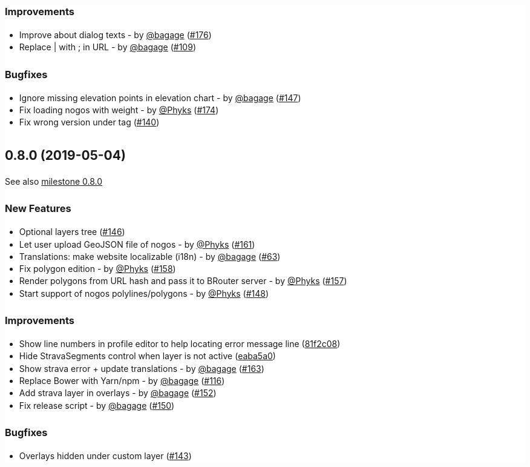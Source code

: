 ### Improvements

-   Improve about dialog texts - by [@bagage](https://github.com/bagage) ([#176](https://github.com/nrenner/brouter-web/pull/176))
-   Replace | with ; in URL - by [@bagage](https://github.com/bagage) ([#109](https://github.com/nrenner/brouter-web/issues/109))

### Bugfixes

-   Ignore missing elevation points in elevation chart - by [@bagage](https://github.com/bagage) ([#147](https://github.com/nrenner/brouter-web/issues/147))
-   Fix loading nogos with weight - by [@Phyks](https://github.com/Phyks) ([#174](https://github.com/nrenner/brouter-web/issues/174))
-   Fix wrong version under tag ([#140](https://github.com/nrenner/brouter-web/issues/140))

## 0.8.0 (2019-05-04)

See also [milestone 0.8.0](https://github.com/nrenner/brouter-web/milestone/6?closed=1)

### New Features

-   Optional layers tree ([#146](https://github.com/nrenner/brouter-web/issues/146))
-   Let user upload GeoJSON file of nogos - by [@Phyks](https://github.com/Phyks) ([#161](https://github.com/nrenner/brouter-web/pull/161))
-   Translations: make website localizable (i18n) - by [@bagage](https://github.com/bagage) ([#63](https://github.com/nrenner/brouter-web/issues/63))
-   Fix polygon edition - by [@Phyks](https://github.com/Phyks) ([#158](https://github.com/nrenner/brouter-web/pull/158))
-   Render polygons from URL hash and pass it to BRouter server - by [@Phyks](https://github.com/Phyks) ([#157](https://github.com/nrenner/brouter-web/pull/157))
-   Start support of nogos polylines/polygons - by [@Phyks](https://github.com/Phyks) ([#148](https://github.com/nrenner/brouter-web/pull/148))

### Improvements

-   Show line numbers in profile editor to help locating error message line ([81f2c08](https://github.com/nrenner/brouter-web/commit/81f2c0863f2569fa9079e5c96f4c9b09ef4c26e2))
-   Hide StravaSegments control when layer is not active ([eaba5a0](https://github.com/nrenner/brouter-web/commit/eaba5a08217fd026fb7f83ec7beb7c1f1fdc2d69))
-   Show strava error + update translations - by [@bagage](https://github.com/bagage) ([#163](https://github.com/nrenner/brouter-web/pull/163))
-   Replace Bower with Yarn/npm - by [@bagage](https://github.com/bagage) ([#116](https://github.com/nrenner/brouter-web/issues/116))
-   Add strava layer in overlays - by [@bagage](https://github.com/bagage) ([#152](https://github.com/nrenner/brouter-web/pull/152))
-   Fix release script - by [@bagage](https://github.com/bagage) ([#150](https://github.com/nrenner/brouter-web/pull/150))

### Bugfixes

-   Overlays hidden under custom layer ([#143](https://github.com/nrenner/brouter-web/issues/143))
